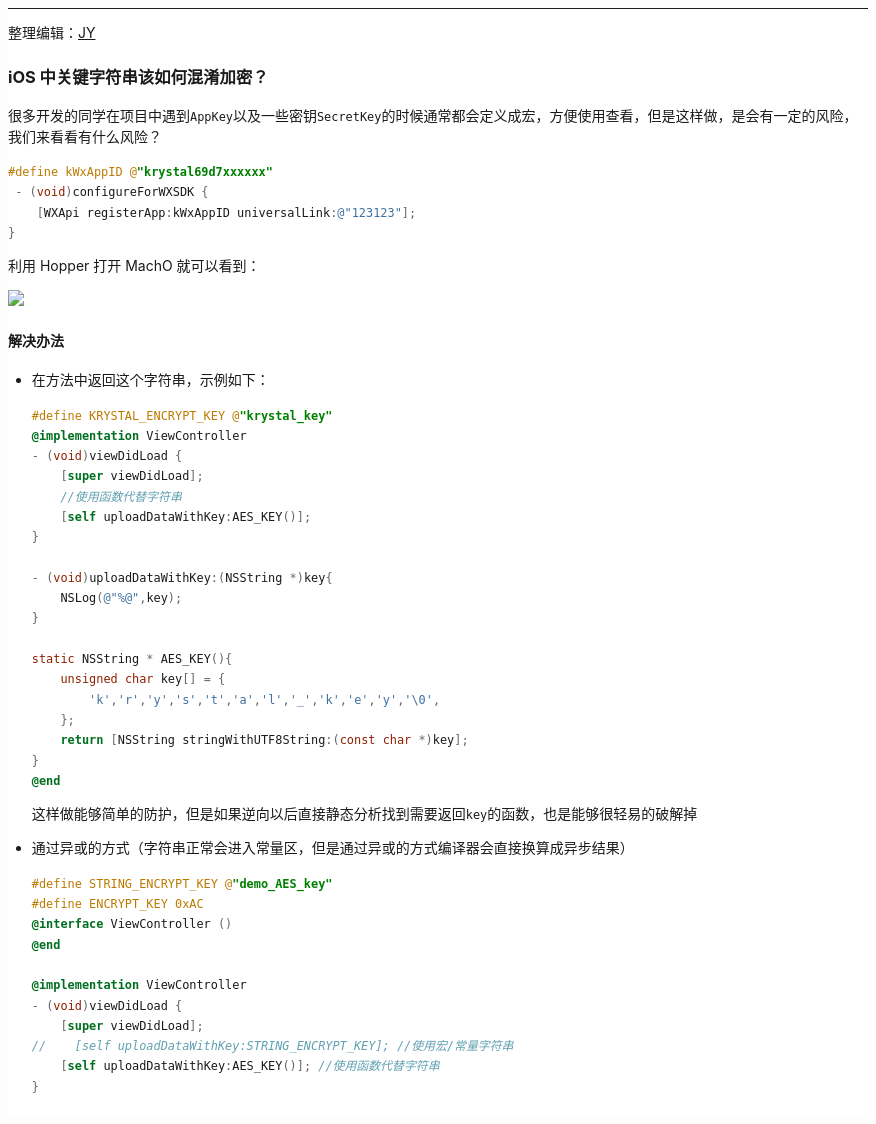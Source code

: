 ***

整理编辑：[JY](https://juejin.cn/user/1574156380931144)

### iOS 中关键字符串该如何混淆加密？

很多开发的同学在项目中遇到`AppKey`以及一些密钥`SecretKey`的时候通常都会定义成宏，方便使用查看，但是这样做，是会有一定的风险，我们来看看有什么风险？

```objectivec
#define kWxAppID @"krystal69d7xxxxxx"  
 - (void)configureForWXSDK {
    [WXApi registerApp:kWxAppID universalLink:@"123123"];
}
```

利用 Hopper 打开 MachO 就可以看到：

![](https://cdn.zhangferry.com/Images/weekly_56_interview_01.jpg)

#### 解决办法

- 在方法中返回这个字符串，示例如下：

    ```objectivec
    #define KRYSTAL_ENCRYPT_KEY @"krystal_key"
    @implementation ViewController
    - (void)viewDidLoad {
        [super viewDidLoad];
        //使用函数代替字符串
        [self uploadDataWithKey:AES_KEY()];  
    }
        
    - (void)uploadDataWithKey:(NSString *)key{
        NSLog(@"%@",key);
    }
        
    static NSString * AES_KEY(){
        unsigned char key[] = {
            'k','r','y','s','t','a','l','_','k','e','y','\0',
        };
        return [NSString stringWithUTF8String:(const char *)key];
    }
    @end
    ```

    这样做能够简单的防护，但是如果逆向以后直接静态分析找到需要返回`key`的函数，也是能够很轻易的破解掉 

- 通过异或的方式（字符串正常会进入常量区，但是通过异或的方式编译器会直接换算成异步结果）

    ```objectivec
    #define STRING_ENCRYPT_KEY @"demo_AES_key"
    #define ENCRYPT_KEY 0xAC
    @interface ViewController ()
    @end
        
    @implementation ViewController
    - (void)viewDidLoad {
        [super viewDidLoad];
    //    [self uploadDataWithKey:STRING_ENCRYPT_KEY]; //使用宏/常量字符串
        [self uploadDataWithKey:AES_KEY()]; //使用函数代替字符串
    }
        
